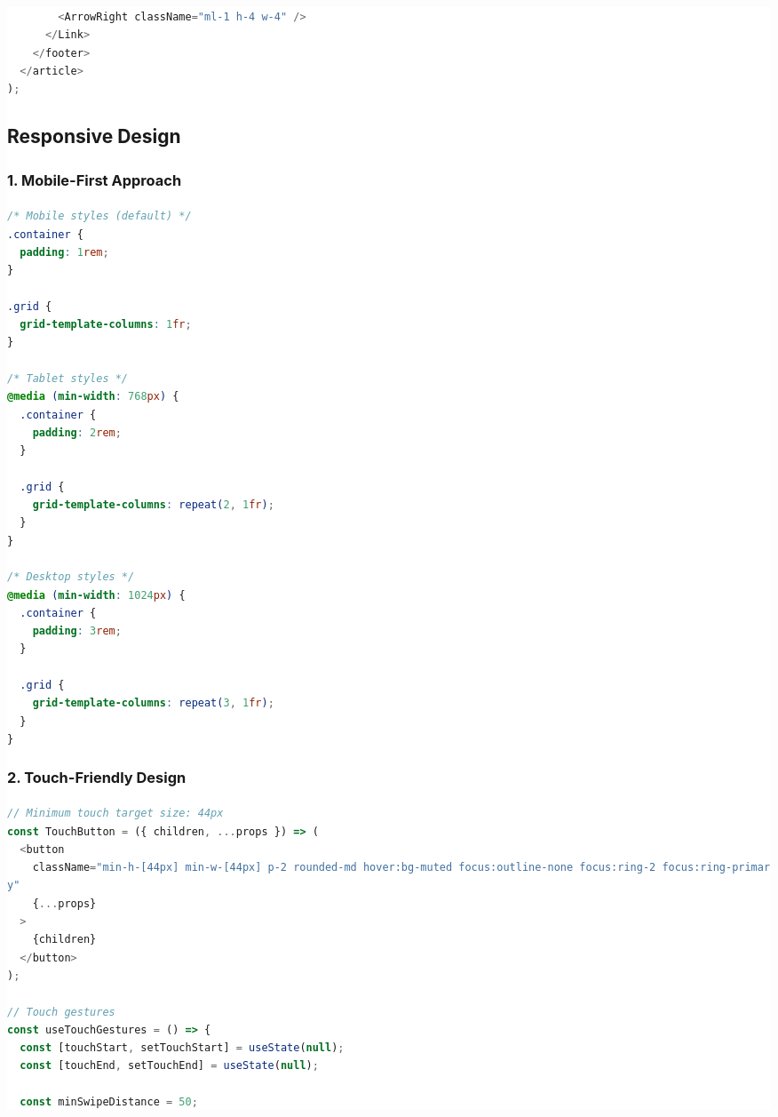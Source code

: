 ```typescript
        <ArrowRight className="ml-1 h-4 w-4" />
      </Link>
    </footer>
  </article>
);
```

## Responsive Design

### 1. Mobile-First Approach
```css
/* Mobile styles (default) */
.container {
  padding: 1rem;
}

.grid {
  grid-template-columns: 1fr;
}

/* Tablet styles */
@media (min-width: 768px) {
  .container {
    padding: 2rem;
  }
  
  .grid {
    grid-template-columns: repeat(2, 1fr);
  }
}

/* Desktop styles */
@media (min-width: 1024px) {
  .container {
    padding: 3rem;
  }
  
  .grid {
    grid-template-columns: repeat(3, 1fr);
  }
}
```

### 2. Touch-Friendly Design
```typescript
// Minimum touch target size: 44px
const TouchButton = ({ children, ...props }) => (
  <button
    className="min-h-[44px] min-w-[44px] p-2 rounded-md hover:bg-muted focus:outline-none focus:ring-2 focus:ring-primary"
    {...props}
  >
    {children}
  </button>
);

// Touch gestures
const useTouchGestures = () => {
  const [touchStart, setTouchStart] = useState(null);
  const [touchEnd, setTouchEnd] = useState(null);
  
  const minSwipeDistance = 50;
```